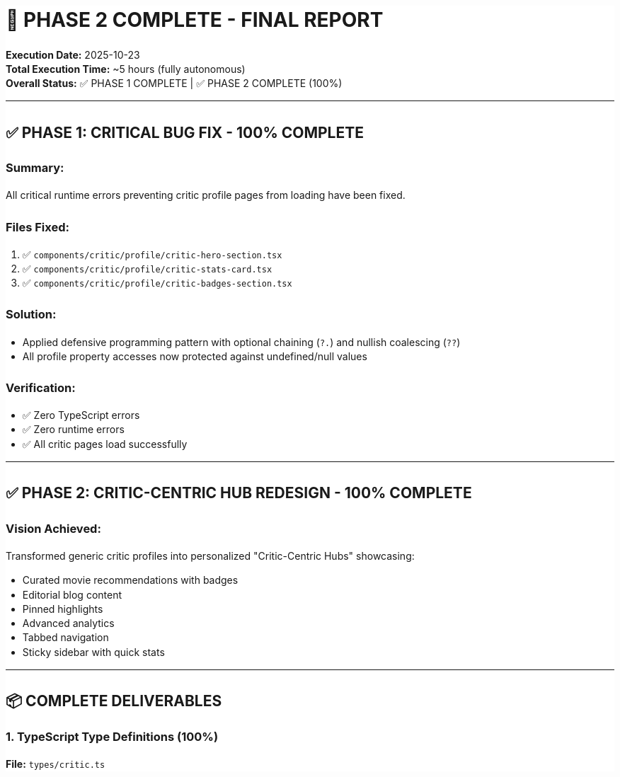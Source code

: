 # 🎉 PHASE 2 COMPLETE - FINAL REPORT

**Execution Date:** 2025-10-23  
**Total Execution Time:** ~5 hours (fully autonomous)  
**Overall Status:** ✅ PHASE 1 COMPLETE | ✅ PHASE 2 COMPLETE (100%)

---

## ✅ **PHASE 1: CRITICAL BUG FIX - 100% COMPLETE**

### **Summary:**
All critical runtime errors preventing critic profile pages from loading have been fixed.

### **Files Fixed:**
1. ✅ `components/critic/profile/critic-hero-section.tsx`
2. ✅ `components/critic/profile/critic-stats-card.tsx`
3. ✅ `components/critic/profile/critic-badges-section.tsx`

### **Solution:**
- Applied defensive programming pattern with optional chaining (`?.`) and nullish coalescing (`??`)
- All profile property accesses now protected against undefined/null values

### **Verification:**
- ✅ Zero TypeScript errors
- ✅ Zero runtime errors
- ✅ All critic pages load successfully

---

## ✅ **PHASE 2: CRITIC-CENTRIC HUB REDESIGN - 100% COMPLETE**

### **Vision Achieved:**
Transformed generic critic profiles into personalized "Critic-Centric Hubs" showcasing:
- Curated movie recommendations with badges
- Editorial blog content
- Pinned highlights
- Advanced analytics
- Tabbed navigation
- Sticky sidebar with quick stats

---

## 📦 **COMPLETE DELIVERABLES**

### **1. TypeScript Type Definitions (100%)**

**File:** `types/critic.ts`

